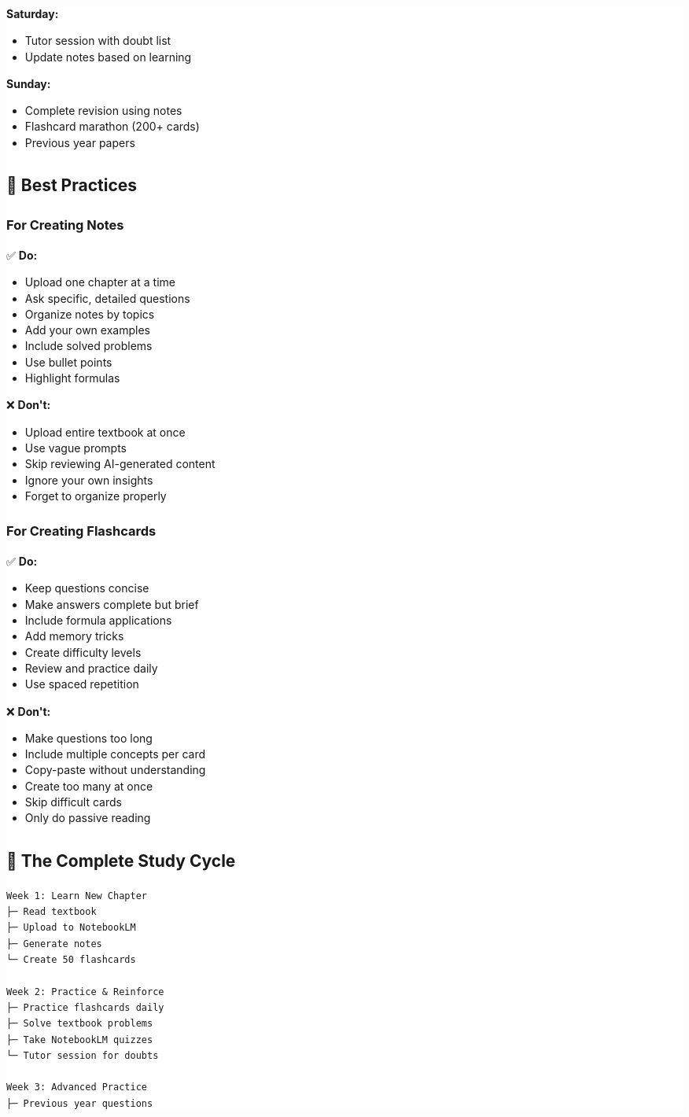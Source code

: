 **Saturday:**
- Tutor session with doubt list
- Update notes based on learning

**Sunday:**
- Complete revision using notes
- Flashcard marathon (200+ cards)
- Previous year papers

## 🎨 Best Practices

### For Creating Notes

✅ **Do:**
- Upload one chapter at a time
- Ask specific, detailed questions
- Organize notes by topics
- Add your own examples
- Include solved problems
- Use bullet points
- Highlight formulas

❌ **Don't:**
- Upload entire textbook at once
- Use vague prompts
- Skip reviewing AI-generated content
- Ignore your own insights
- Forget to organize properly

### For Creating Flashcards

✅ **Do:**
- Keep questions concise
- Make answers complete but brief
- Include formula applications
- Add memory tricks
- Create difficulty levels
- Review and practice daily
- Use spaced repetition

❌ **Don't:**
- Make questions too long
- Include multiple concepts per card
- Copy-paste without understanding
- Create too many at once
- Skip difficult cards
- Only do passive reading

## 🔄 The Complete Study Cycle

```
Week 1: Learn New Chapter
├─ Read textbook
├─ Upload to NotebookLM
├─ Generate notes
└─ Create 50 flashcards

Week 2: Practice & Reinforce
├─ Practice flashcards daily
├─ Solve textbook problems
├─ Take NotebookLM quizzes
└─ Tutor session for doubts

Week 3: Advanced Practice
├─ Previous year questions
```